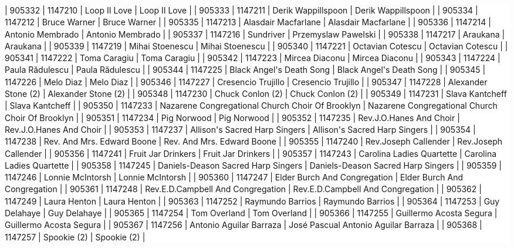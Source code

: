 | 905332 | 1147210 | Loop II Love | Loop II Love |
| 905333 | 1147211 | Derik Wappillspoon | Derik Wappillspoon |
| 905334 | 1147212 | Bruce Warner | Bruce Warner |
| 905335 | 1147213 | Alasdair Macfarlane | Alasdair Macfarlane |
| 905336 | 1147214 | Antonio Membrado | Antonio Membrado |
| 905337 | 1147216 | Sundriver | Przemyslaw Pawelski |
| 905338 | 1147217 | Araukana | Araukana |
| 905339 | 1147219 | Mihai Stoenescu | Mihai Stoenescu |
| 905340 | 1147221 | Octavian Cotescu | Octavian Cotescu |
| 905341 | 1147222 | Toma Caragiu | Toma Caragiu |
| 905342 | 1147223 | Mircea Diaconu | Mircea Diaconu |
| 905343 | 1147224 | Paula Rădulescu | Paula Rădulescu |
| 905344 | 1147225 | Black Angel's Death Song | Black Angel's Death Song |
| 905345 | 1147226 | Melo Diaz | Melo Diaz |
| 905346 | 1147227 | Cresencio Trujillo | Cresencio Trujillo |
| 905347 | 1147228 | Alexander Stone (2) | Alexander Stone (2) |
| 905348 | 1147230 | Chuck Conlon (2) | Chuck Conlon (2) |
| 905349 | 1147231 | Slava Kantcheff | Slava Kantcheff |
| 905350 | 1147233 | Nazarene Congregational Church Choir Of Brooklyn | Nazarene Congregational Church Choir Of Brooklyn |
| 905351 | 1147234 | Pig Norwood | Pig Norwood |
| 905352 | 1147235 | Rev.J.O.Hanes And Choir | Rev.J.O.Hanes And Choir |
| 905353 | 1147237 | Allison's Sacred Harp Singers | Allison's Sacred Harp Singers |
| 905354 | 1147238 | Rev. And Mrs. Edward Boone | Rev. And Mrs. Edward Boone |
| 905355 | 1147240 | Rev.Joseph Callender | Rev.Joseph Callender |
| 905356 | 1147241 | Fruit Jar Drinkers | Fruit Jar Drinkers |
| 905357 | 1147243 | Carolina Ladies Quartette | Carolina Ladies Quartette |
| 905358 | 1147245 | Daniels-Deason Sacred Harp Singers | Daniels-Deason Sacred Harp Singers |
| 905359 | 1147246 | Lonnie McIntorsh | Lonnie McIntorsh |
| 905360 | 1147247 | Elder Burch And Congregation | Elder Burch And Congregation |
| 905361 | 1147248 | Rev.E.D.Campbell And Congregation | Rev.E.D.Campbell And Congregation |
| 905362 | 1147249 | Laura Henton | Laura Henton |
| 905363 | 1147252 | Raymundo Barrios | Raymundo Barrios |
| 905364 | 1147253 | Guy Delahaye | Guy Delahaye |
| 905365 | 1147254 | Tom Overland | Tom Overland |
| 905366 | 1147255 | Guillermo Acosta Segura | Guillermo Acosta Segura |
| 905367 | 1147256 | Antonio Aguilar Barraza | José Pascual Antonio Aguilar Barraza |
| 905368 | 1147257 | Spookie (2) | Spookie (2) |